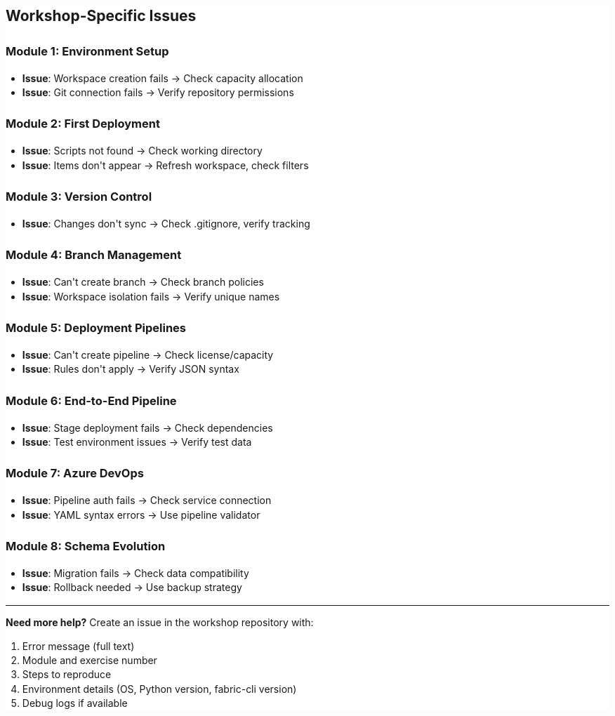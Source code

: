 
## Workshop-Specific Issues

### Module 1: Environment Setup
- **Issue**: Workspace creation fails → Check capacity allocation
- **Issue**: Git connection fails → Verify repository permissions

### Module 2: First Deployment
- **Issue**: Scripts not found → Check working directory
- **Issue**: Items don't appear → Refresh workspace, check filters

### Module 3: Version Control
- **Issue**: Changes don't sync → Check .gitignore, verify tracking

### Module 4: Branch Management
- **Issue**: Can't create branch → Check branch policies
- **Issue**: Workspace isolation fails → Verify unique names

### Module 5: Deployment Pipelines
- **Issue**: Can't create pipeline → Check license/capacity
- **Issue**: Rules don't apply → Verify JSON syntax

### Module 6: End-to-End Pipeline
- **Issue**: Stage deployment fails → Check dependencies
- **Issue**: Test environment issues → Verify test data

### Module 7: Azure DevOps
- **Issue**: Pipeline auth fails → Check service connection
- **Issue**: YAML syntax errors → Use pipeline validator

### Module 8: Schema Evolution
- **Issue**: Migration fails → Check data compatibility
- **Issue**: Rollback needed → Use backup strategy

---

**Need more help?** Create an issue in the workshop repository with:
1. Error message (full text)
2. Module and exercise number
3. Steps to reproduce
4. Environment details (OS, Python version, fabric-cli version)
5. Debug logs if available
